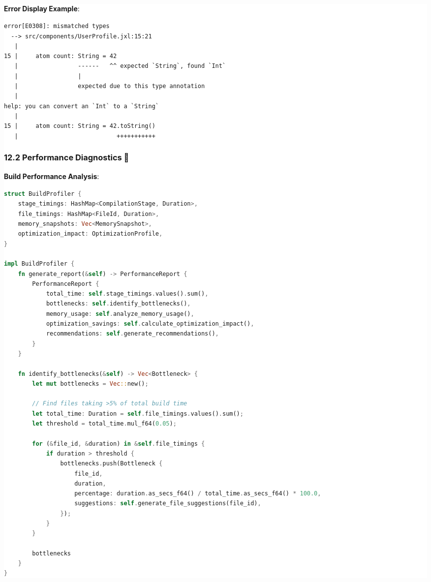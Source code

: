 **Error Display Example**:

```
error[E0308]: mismatched types
  --> src/components/UserProfile.jxl:15:21
   |
15 |     atom count: String = 42
   |                 ------   ^^ expected `String`, found `Int`
   |                 |
   |                 expected due to this type annotation
   |
help: you can convert an `Int` to a `String`
   |
15 |     atom count: String = 42.toString()
   |                            +++++++++++
```

### 12.2 Performance Diagnostics 🚧

**Build Performance Analysis**:

```rust
struct BuildProfiler {
    stage_timings: HashMap<CompilationStage, Duration>,
    file_timings: HashMap<FileId, Duration>,
    memory_snapshots: Vec<MemorySnapshot>,
    optimization_impact: OptimizationProfile,
}

impl BuildProfiler {
    fn generate_report(&self) -> PerformanceReport {
        PerformanceReport {
            total_time: self.stage_timings.values().sum(),
            bottlenecks: self.identify_bottlenecks(),
            memory_usage: self.analyze_memory_usage(),
            optimization_savings: self.calculate_optimization_impact(),
            recommendations: self.generate_recommendations(),
        }
    }

    fn identify_bottlenecks(&self) -> Vec<Bottleneck> {
        let mut bottlenecks = Vec::new();

        // Find files taking >5% of total build time
        let total_time: Duration = self.file_timings.values().sum();
        let threshold = total_time.mul_f64(0.05);

        for (&file_id, &duration) in &self.file_timings {
            if duration > threshold {
                bottlenecks.push(Bottleneck {
                    file_id,
                    duration,
                    percentage: duration.as_secs_f64() / total_time.as_secs_f64() * 100.0,
                    suggestions: self.generate_file_suggestions(file_id),
                });
            }
        }

        bottlenecks
    }
}
```
